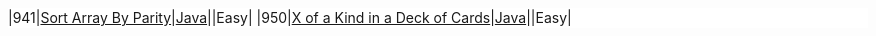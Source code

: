 |941|[Sort Array By Parity](https://leetcode.com/problems/sort-array-by-parity)|[Java](solutions/941_Sort_Array_By_Parity/941_Sort_Array_By_Parity.java)||Easy|
|950|[X of a Kind in a Deck of Cards](https://leetcode.com/problems/x-of-a-kind-in-a-deck-of-cards)|[Java](solutions/950_X_of_a_Kind_in_a_Deck_of_Cards/950_X_of_a_Kind_in_a_Deck_of_Cards.java)||Easy|

